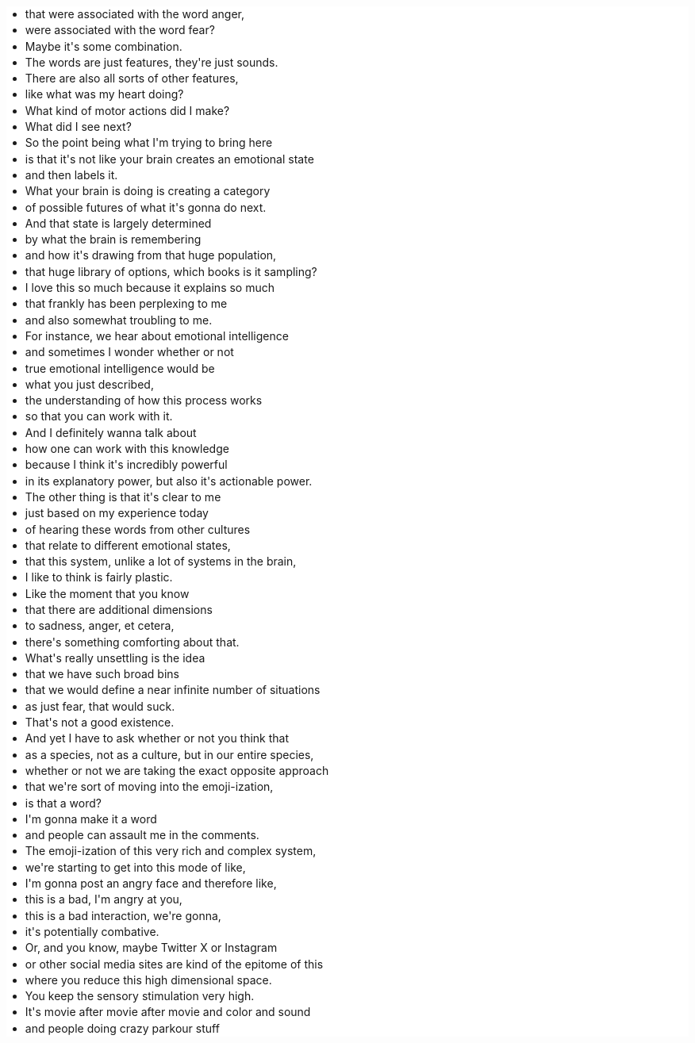 *  that were associated with the word anger,
*  were associated with the word fear?
*  Maybe it's some combination.
*  The words are just features, they're just sounds.
*  There are also all sorts of other features,
*  like what was my heart doing?
*  What kind of motor actions did I make?
*  What did I see next?
*  So the point being what I'm trying to bring here
*  is that it's not like your brain creates an emotional state
*  and then labels it.
*  What your brain is doing is creating a category
*  of possible futures of what it's gonna do next.
*  And that state is largely determined
*  by what the brain is remembering
*  and how it's drawing from that huge population,
*  that huge library of options, which books is it sampling?
*  I love this so much because it explains so much
*  that frankly has been perplexing to me
*  and also somewhat troubling to me.
*  For instance, we hear about emotional intelligence
*  and sometimes I wonder whether or not
*  true emotional intelligence would be
*  what you just described,
*  the understanding of how this process works
*  so that you can work with it.
*  And I definitely wanna talk about
*  how one can work with this knowledge
*  because I think it's incredibly powerful
*  in its explanatory power, but also it's actionable power.
*  The other thing is that it's clear to me
*  just based on my experience today
*  of hearing these words from other cultures
*  that relate to different emotional states,
*  that this system, unlike a lot of systems in the brain,
*  I like to think is fairly plastic.
*  Like the moment that you know
*  that there are additional dimensions
*  to sadness, anger, et cetera,
*  there's something comforting about that.
*  What's really unsettling is the idea
*  that we have such broad bins
*  that we would define a near infinite number of situations
*  as just fear, that would suck.
*  That's not a good existence.
*  And yet I have to ask whether or not you think that
*  as a species, not as a culture, but in our entire species,
*  whether or not we are taking the exact opposite approach
*  that we're sort of moving into the emoji-ization,
*  is that a word?
*  I'm gonna make it a word
*  and people can assault me in the comments.
*  The emoji-ization of this very rich and complex system,
*  we're starting to get into this mode of like,
*  I'm gonna post an angry face and therefore like,
*  this is a bad, I'm angry at you,
*  this is a bad interaction, we're gonna,
*  it's potentially combative.
*  Or, and you know, maybe Twitter X or Instagram
*  or other social media sites are kind of the epitome of this
*  where you reduce this high dimensional space.
*  You keep the sensory stimulation very high.
*  It's movie after movie after movie and color and sound
*  and people doing crazy parkour stuff